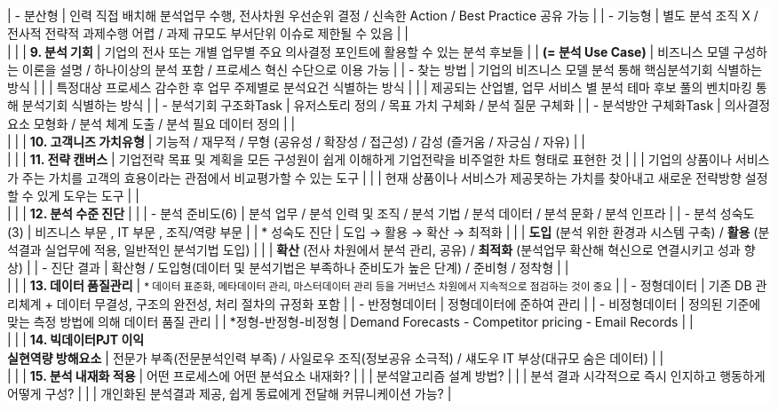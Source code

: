 | - 분산형                                        | 인력 직접 배치해 분석업무 수행, 전사차원 우선순위 결정 / 신속한 Action / Best Practice 공유 가능 |
| - 기능형                                        | 별도 분석 조직 X / 전사적 전략적 과제수행 어렵 / 과제 규모도 부서단위 이슈로 제한될 수 있음 |
| <br />                                          |                                                              |
| **9. 분석 기회**                                | 기업의 전사 또는 개별 업무별 주요 의사결정 포인트에 활용할 수 있는 분석 후보들 |
| **(= 분석 Use Case)**                           | 비즈니스 모델 구성하는 이론을 설명 / 하나이상의 분석 포함 / 프로세스 혁신 수단으로 이용 가능 |
| - 찾는 방법                                     | 기업의 비즈니스 모델 분석 통해 핵심분석기회 식별하는 방식    |
|                                                 | 특정대상 프로세스 감수한 후 업무 주제별로 분석요건 식별하는 방식 |
|                                                 | 제공되는 산업별, 업무 서비스 별 분석 테마 후보 풀의 벤치마킹 통해 분석기회 식별하는 방식 |
| - 분석기회 구조화Task                           | 유저스토리 정의 / 목표 가치 구체화 / 분석 질문 구체화        |
| - 분석방안 구체화Task                           | 의사결정요소 모형화 / 분석 체계 도출 / 분석 필요 데이터 정의 |
| <br />                                          |                                                              |
| **10. 고객니즈 가치유형**                       | 기능적 / 재무적 / 무형 (공유성 / 확장성 / 접근성) / 감성 (즐거움 / 자긍심 / 자유) |
| <br />                                          |                                                              |
| **11. 전략 캔버스**                             | 기업전략 목표 및 계획을 모든 구성원이 쉽게 이해하게 기업전략을 비주얼한 차트 형태로 표현한 것 |
|                                                 | 기업의 상품이나 서비스가 주는 가치를 고객의 효용이라는 관점에서 비교평가할 수 있는 도구 |
|                                                 | 현재 상품이나 서비스가 제공못하는 가치를 찾아내고 새로운 전략방향 설정할 수 있게 도우는 도구 |
| <br />                                          |                                                              |
| **12. 분석 수준 진단**                          |                                                              |
| - 분석 준비도(6)                                | 분석 업무 / 분석 인력 및 조직 / 분석 기법 / 분석 데이터 / 분석 문화 / 분석 인프라 |
| - 분석 성숙도(3)                                | 비즈니스 부문 , IT 부문 , 조직/역량 부문                     |
| * 성숙도 진단                                   | 도입 → 활용 → 확산 → 최적화                                  |
|                                                 | **도입** (분석 위한 환경과 시스템 구축) / **활용** (분석결과 실업무에 적용, 일반적인 분석기법 도입) |
|                                                 | **확산** (전사 차원에서 분석 관리, 공유) / **최적화** (분석업무 확산해 혁신으로 연결시키고 성과 향상) |
| - 진단 결과                                     | 확산형 / 도입형(데이터 및 분석기법은 부족하나 준비도가 높은 단계) / 준비형 / 정착형 |
| <br />                                          |                                                              |
| **13. 데이터 품질관리**                         | <small>* 데이터 표준화, 메타데이터 관리, 마스터데이터 관리 등을 거버넌스 차원에서 지속적으로 점검하는 것이 중요</small> |
| - 정형데이터                                    | 기존 DB 관리체계 + 데이터 무결성, 구조의 완전성, 처리 절차의 규정화 포함 |
| - 반정형데이터                                  | 정형데이터에 준하여 관리                                     |
| - 비정형데이터                                  | 정의된 기준에 맞는 측정 방법에 의해 데이터 품질 관리         |
| *정형-반정형-비정형                             | Demand Forecasts - Competitor pricing - Email Records        |
| <br />                                          |                                                              |
| **14. 빅데이터PJT 이익<br />실현역량 방해요소** | 전문가 부족(전문분석인력 부족) / 사일로우 조직(정보공유 소극적) / 섀도우 IT 부상(대규모 숨은 데이터) |
| <br />                                          |                                                              |
| **15. 분석 내재화 적용**                        | 어떤 프로세스에 어떤 분석요소 내재화?                        |
|                                                 | 분석알고리즘 설계 방법?                                      |
|                                                 | 분석 결과 시각적으로 즉시 인지하고 행동하게 어떻게 구성?     |
|                                                 | 개인화된 분석결과 제공, 쉽게 동료에게 전달해 커뮤니케이션 가능? |